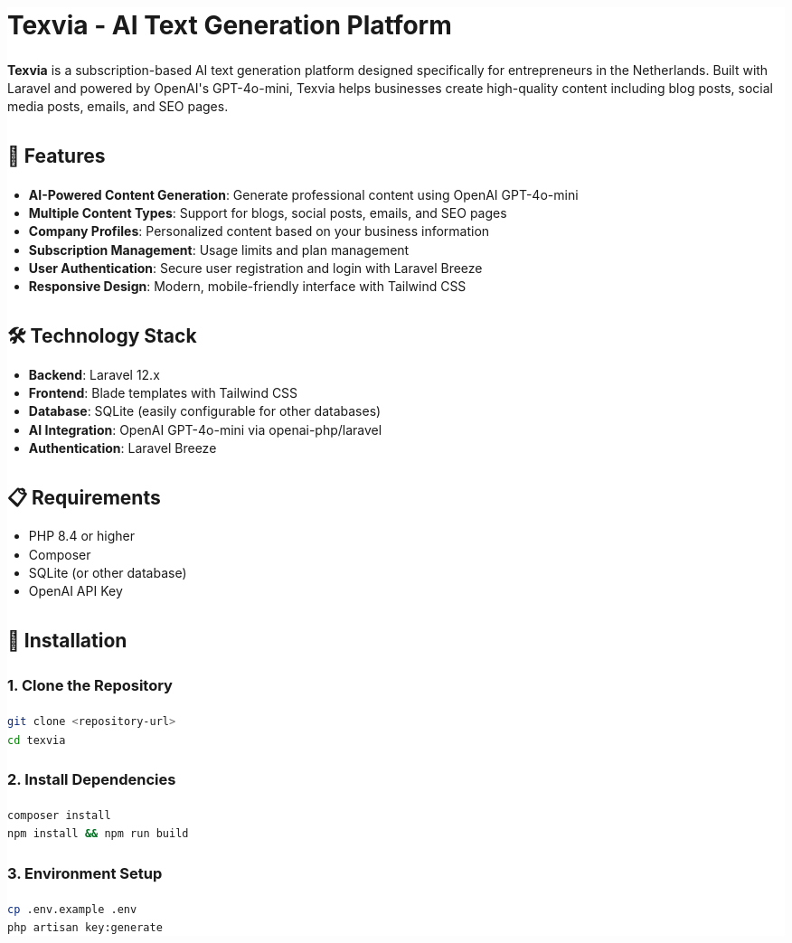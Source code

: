 # Texvia - AI Text Generation Platform

**Texvia** is a subscription-based AI text generation platform designed specifically for entrepreneurs in the Netherlands. Built with Laravel and powered by OpenAI's GPT-4o-mini, Texvia helps businesses create high-quality content including blog posts, social media posts, emails, and SEO pages.

## 🚀 Features

- **AI-Powered Content Generation**: Generate professional content using OpenAI GPT-4o-mini
- **Multiple Content Types**: Support for blogs, social posts, emails, and SEO pages
- **Company Profiles**: Personalized content based on your business information
- **Subscription Management**: Usage limits and plan management
- **User Authentication**: Secure user registration and login with Laravel Breeze
- **Responsive Design**: Modern, mobile-friendly interface with Tailwind CSS

## 🛠️ Technology Stack

- **Backend**: Laravel 12.x
- **Frontend**: Blade templates with Tailwind CSS
- **Database**: SQLite (easily configurable for other databases)
- **AI Integration**: OpenAI GPT-4o-mini via openai-php/laravel
- **Authentication**: Laravel Breeze

## 📋 Requirements

- PHP 8.4 or higher
- Composer
- SQLite (or other database)
- OpenAI API Key

## 🔧 Installation

### 1. Clone the Repository

```bash
git clone <repository-url>
cd texvia
```

### 2. Install Dependencies

```bash
composer install
npm install && npm run build
```

### 3. Environment Setup

```bash
cp .env.example .env
php artisan key:generate
```
